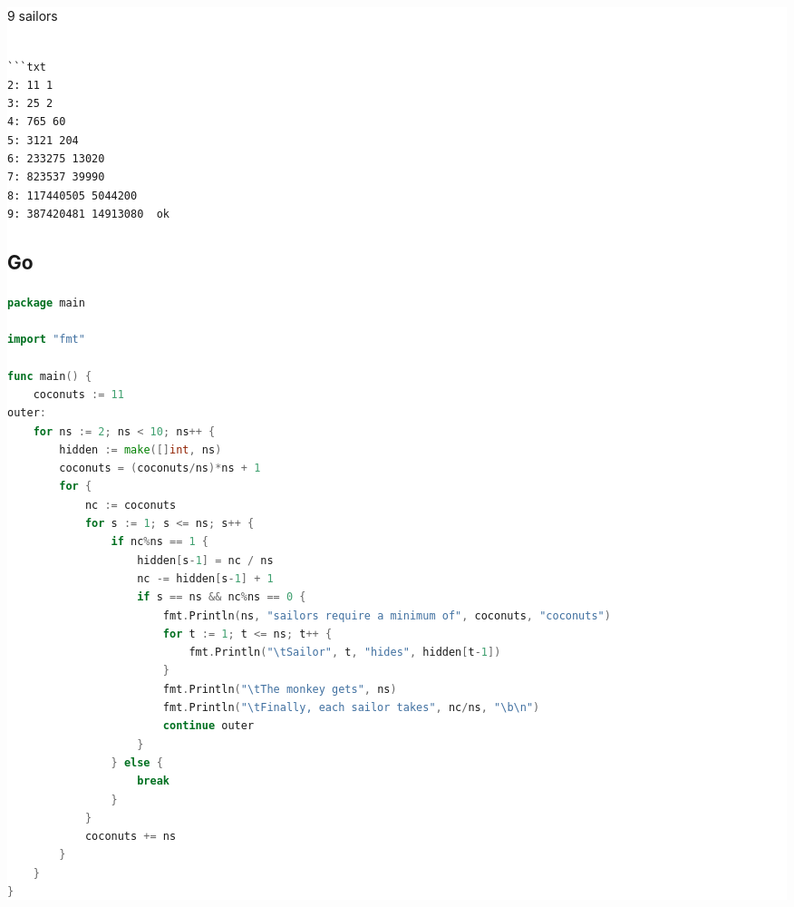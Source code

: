 9 sailors
```

```txt
2: 11 1
3: 25 2
4: 765 60
5: 3121 204
6: 233275 13020
7: 823537 39990
8: 117440505 5044200
9: 387420481 14913080  ok
```



## Go

```go
package main

import "fmt"

func main() {
    coconuts := 11
outer:
    for ns := 2; ns < 10; ns++ {
        hidden := make([]int, ns)
        coconuts = (coconuts/ns)*ns + 1
        for {
            nc := coconuts
            for s := 1; s <= ns; s++ {
                if nc%ns == 1 {
                    hidden[s-1] = nc / ns
                    nc -= hidden[s-1] + 1
                    if s == ns && nc%ns == 0 {
                        fmt.Println(ns, "sailors require a minimum of", coconuts, "coconuts")
                        for t := 1; t <= ns; t++ {
                            fmt.Println("\tSailor", t, "hides", hidden[t-1])
                        }
                        fmt.Println("\tThe monkey gets", ns)
                        fmt.Println("\tFinally, each sailor takes", nc/ns, "\b\n")
                        continue outer
                    }
                } else {
                    break
                }
            }
            coconuts += ns
        }
    }
}
```

